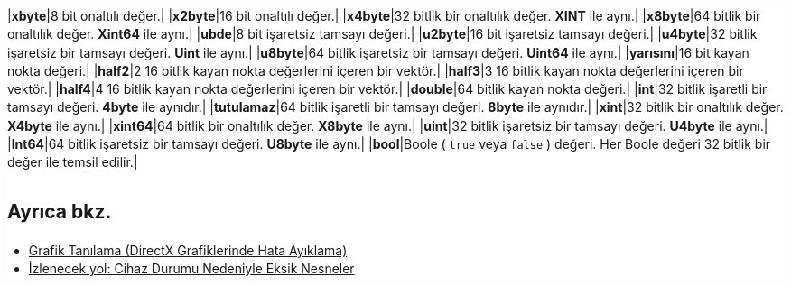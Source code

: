 |**xbyte**|8 bit onaltılı değer.|
|**x2byte**|16 bit onaltılı değer.|
|**x4byte**|32 bitlik bir onaltılık değer. **XINT** ile aynı.|
|**x8byte**|64 bitlik bir onaltılık değer. **Xint64** ile aynı.|
|**ubde**|8 bit işaretsiz tamsayı değeri.|
|**u2byte**|16 bit işaretsiz tamsayı değeri.|
|**u4byte**|32 bitlik işaretsiz bir tamsayı değeri. **Uint** ile aynı.|
|**u8byte**|64 bitlik işaretsiz bir tamsayı değeri. **Uint64** ile aynı.|
|**yarısını**|16 bit kayan nokta değeri.|
|**half2**|2 16 bitlik kayan nokta değerlerini içeren bir vektör.|
|**half3**|3 16 bitlik kayan nokta değerlerini içeren bir vektör.|
|**half4**|4 16 bitlik kayan nokta değerlerini içeren bir vektör.|
|**double**|64 bitlik kayan nokta değeri.|
|**int**|32 bitlik işaretli bir tamsayı değeri. **4byte** ile aynıdır.|
|**tutulamaz**|64 bitlik işaretli bir tamsayı değeri. **8byte** ile aynıdır.|
|**xint**|32 bitlik bir onaltılık değer. **X4byte** ile aynı.|
|**xint64**|64 bitlik bir onaltılık değer. **X8byte** ile aynı.|
|**uint**|32 bitlik işaretsiz bir tamsayı değeri. **U4byte** ile aynı.|
|**Int64**|64 bitlik işaretsiz bir tamsayı değeri. **U8byte** ile aynı.|
|**bool**|Boole ( `true` veya `false` ) değeri. Her Boole değeri 32 bitlik bir değer ile temsil edilir.|

## <a name="see-also"></a>Ayrıca bkz.
- [Grafik Tanılama (DirectX Grafiklerinde Hata Ayıklama)](visual-studio-graphics-diagnostics.md)
- [İzlenecek yol: Cihaz Durumu Nedeniyle Eksik Nesneler](walkthrough-missing-objects-due-to-device-state.md)